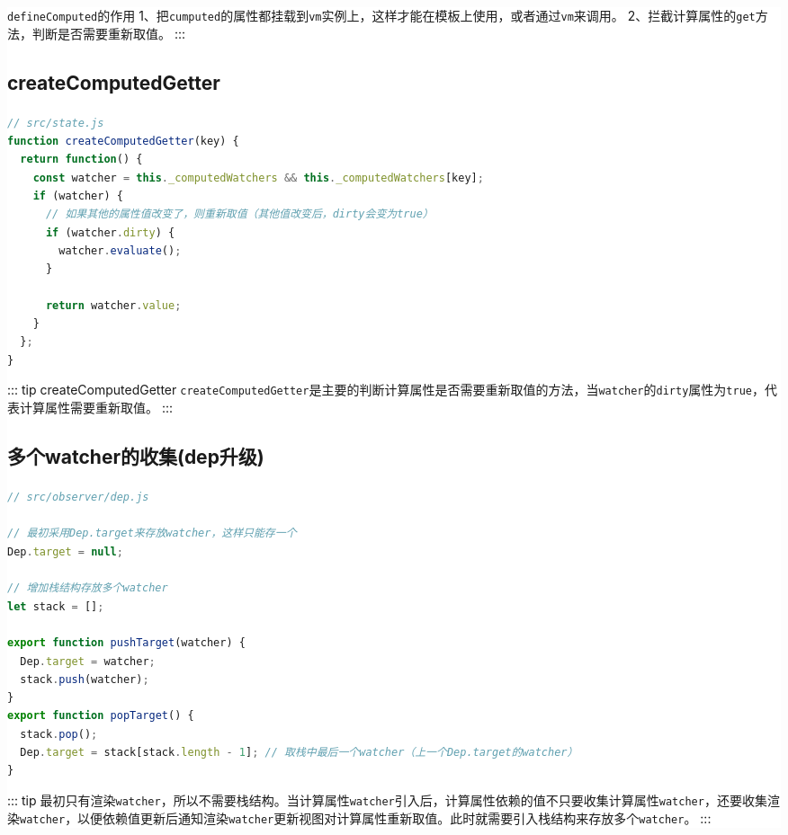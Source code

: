 `defineComputed`的作用
1、把`cumputed`的属性都挂载到`vm`实例上，这样才能在模板上使用，或者通过`vm`来调用。
2、拦截计算属性的`get`方法，判断是否需要重新取值。
:::

## createComputedGetter

```js
// src/state.js
function createComputedGetter(key) {
  return function() {
    const watcher = this._computedWatchers && this._computedWatchers[key];
    if (watcher) {
      // 如果其他的属性值改变了，则重新取值（其他值改变后，dirty会变为true）
      if (watcher.dirty) {
        watcher.evaluate();
      }

      return watcher.value;
    }
  };
}
```

::: tip createComputedGetter
`createComputedGetter`是主要的判断计算属性是否需要重新取值的方法，当`watcher`的`dirty`属性为`true`，代表计算属性需要重新取值。
:::

## 多个watcher的收集(dep升级)

```js
// src/observer/dep.js

// 最初采用Dep.target来存放watcher，这样只能存一个
Dep.target = null;

// 增加栈结构存放多个watcher
let stack = [];

export function pushTarget(watcher) {
  Dep.target = watcher;
  stack.push(watcher);
}
export function popTarget() {
  stack.pop();
  Dep.target = stack[stack.length - 1]; // 取栈中最后一个watcher（上一个Dep.target的watcher）
}
```
::: tip
最初只有渲染`watcher`，所以不需要栈结构。当计算属性`watcher`引入后，计算属性依赖的值不只要收集计算属性`watcher`，还要收集渲染`watcher`，以便依赖值更新后通知渲染`watcher`更新视图对计算属性重新取值。此时就需要引入栈结构来存放多个`watcher`。
:::
